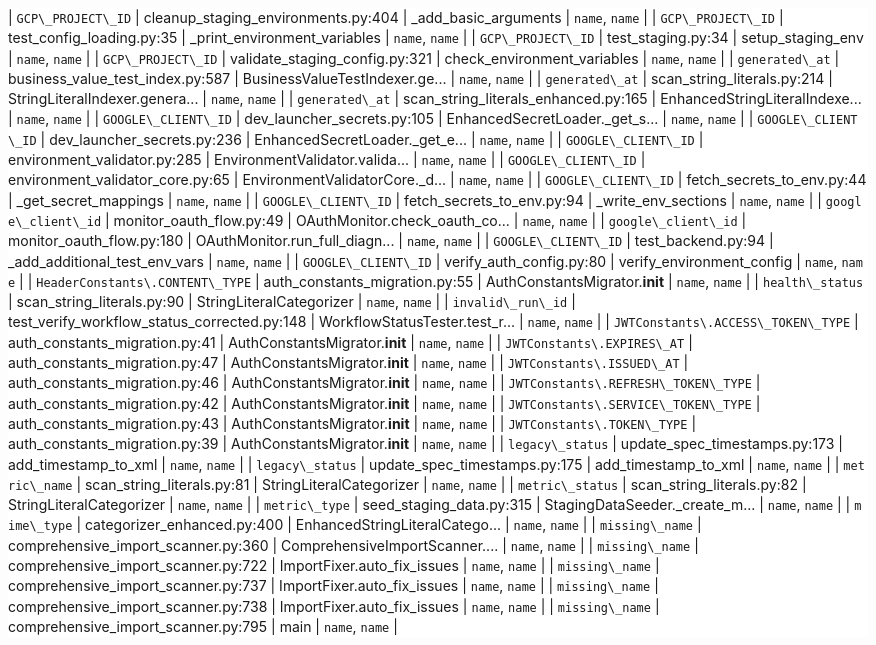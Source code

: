 | `GCP\_PROJECT\_ID` | cleanup_staging_environments.py:404 | _add_basic_arguments | `name`, `name` |
| `GCP\_PROJECT\_ID` | test_config_loading.py:35 | _print_environment_variables | `name`, `name` |
| `GCP\_PROJECT\_ID` | test_staging.py:34 | setup_staging_env | `name`, `name` |
| `GCP\_PROJECT\_ID` | validate_staging_config.py:321 | check_environment_variables | `name`, `name` |
| `generated\_at` | business_value_test_index.py:587 | BusinessValueTestIndexer.ge... | `name`, `name` |
| `generated\_at` | scan_string_literals.py:214 | StringLiteralIndexer.genera... | `name`, `name` |
| `generated\_at` | scan_string_literals_enhanced.py:165 | EnhancedStringLiteralIndexe... | `name`, `name` |
| `GOOGLE\_CLIENT\_ID` | dev_launcher_secrets.py:105 | EnhancedSecretLoader._get_s... | `name`, `name` |
| `GOOGLE\_CLIENT\_ID` | dev_launcher_secrets.py:236 | EnhancedSecretLoader._get_e... | `name`, `name` |
| `GOOGLE\_CLIENT\_ID` | environment_validator.py:285 | EnvironmentValidator.valida... | `name`, `name` |
| `GOOGLE\_CLIENT\_ID` | environment_validator_core.py:65 | EnvironmentValidatorCore._d... | `name`, `name` |
| `GOOGLE\_CLIENT\_ID` | fetch_secrets_to_env.py:44 | _get_secret_mappings | `name`, `name` |
| `GOOGLE\_CLIENT\_ID` | fetch_secrets_to_env.py:94 | _write_env_sections | `name`, `name` |
| `google\_client\_id` | monitor_oauth_flow.py:49 | OAuthMonitor.check_oauth_co... | `name`, `name` |
| `google\_client\_id` | monitor_oauth_flow.py:180 | OAuthMonitor.run_full_diagn... | `name`, `name` |
| `GOOGLE\_CLIENT\_ID` | test_backend.py:94 | _add_additional_test_env_vars | `name`, `name` |
| `GOOGLE\_CLIENT\_ID` | verify_auth_config.py:80 | verify_environment_config | `name`, `name` |
| `HeaderConstants\.CONTENT\_TYPE` | auth_constants_migration.py:55 | AuthConstantsMigrator.__init__ | `name`, `name` |
| `health\_status` | scan_string_literals.py:90 | StringLiteralCategorizer | `name`, `name` |
| `invalid\_run\_id` | test_verify_workflow_status_corrected.py:148 | WorkflowStatusTester.test_r... | `name`, `name` |
| `JWTConstants\.ACCESS\_TOKEN\_TYPE` | auth_constants_migration.py:41 | AuthConstantsMigrator.__init__ | `name`, `name` |
| `JWTConstants\.EXPIRES\_AT` | auth_constants_migration.py:47 | AuthConstantsMigrator.__init__ | `name`, `name` |
| `JWTConstants\.ISSUED\_AT` | auth_constants_migration.py:46 | AuthConstantsMigrator.__init__ | `name`, `name` |
| `JWTConstants\.REFRESH\_TOKEN\_TYPE` | auth_constants_migration.py:42 | AuthConstantsMigrator.__init__ | `name`, `name` |
| `JWTConstants\.SERVICE\_TOKEN\_TYPE` | auth_constants_migration.py:43 | AuthConstantsMigrator.__init__ | `name`, `name` |
| `JWTConstants\.TOKEN\_TYPE` | auth_constants_migration.py:39 | AuthConstantsMigrator.__init__ | `name`, `name` |
| `legacy\_status` | update_spec_timestamps.py:173 | add_timestamp_to_xml | `name`, `name` |
| `legacy\_status` | update_spec_timestamps.py:175 | add_timestamp_to_xml | `name`, `name` |
| `metric\_name` | scan_string_literals.py:81 | StringLiteralCategorizer | `name`, `name` |
| `metric\_status` | scan_string_literals.py:82 | StringLiteralCategorizer | `name`, `name` |
| `metric\_type` | seed_staging_data.py:315 | StagingDataSeeder._create_m... | `name`, `name` |
| `mime\_type` | categorizer_enhanced.py:400 | EnhancedStringLiteralCatego... | `name`, `name` |
| `missing\_name` | comprehensive_import_scanner.py:360 | ComprehensiveImportScanner.... | `name`, `name` |
| `missing\_name` | comprehensive_import_scanner.py:722 | ImportFixer.auto_fix_issues | `name`, `name` |
| `missing\_name` | comprehensive_import_scanner.py:737 | ImportFixer.auto_fix_issues | `name`, `name` |
| `missing\_name` | comprehensive_import_scanner.py:738 | ImportFixer.auto_fix_issues | `name`, `name` |
| `missing\_name` | comprehensive_import_scanner.py:795 | main | `name`, `name` |